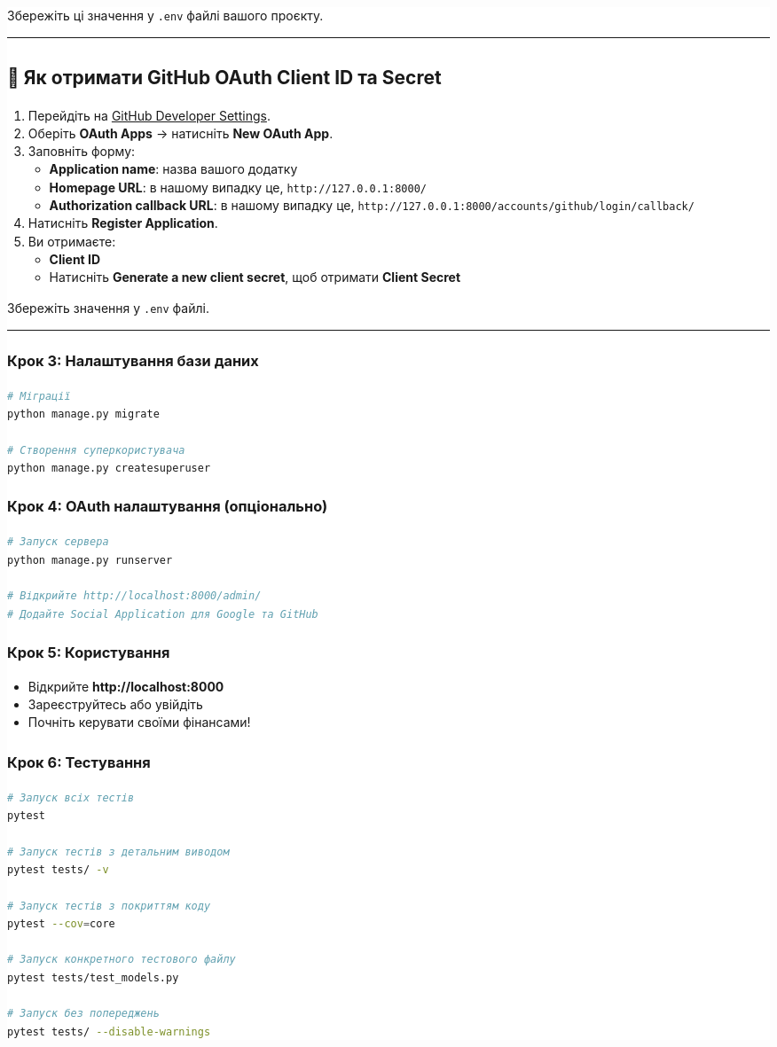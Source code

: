 Збережіть ці значення у `.env` файлі вашого проєкту.

---

## 🔐 Як отримати GitHub OAuth Client ID та Secret

1. Перейдіть на [GitHub Developer Settings](https://github.com/settings/developers).
2. Оберіть **OAuth Apps** → натисніть **New OAuth App**.
3. Заповніть форму:
   - **Application name**: назва вашого додатку
   - **Homepage URL**: в нашому випадку це, `http://127.0.0.1:8000/`
   - **Authorization callback URL**: в нашому випадку це, `http://127.0.0.1:8000/accounts/github/login/callback/`
4. Натисніть **Register Application**.
5. Ви отримаєте:
   - **Client ID**
   - Натисніть **Generate a new client secret**, щоб отримати **Client Secret**

Збережіть значення у `.env` файлі.

---

### Крок 3: Налаштування бази даних
```bash
# Міграції
python manage.py migrate

# Створення суперкористувача
python manage.py createsuperuser

```
### Крок 4: OAuth налаштування (опціонально)
```bash
# Запуск сервера
python manage.py runserver

# Відкрийте http://localhost:8000/admin/
# Додайте Social Application для Google та GitHub
```

### Крок 5: Користування
- Відкрийте **http://localhost:8000**
- Зареєструйтесь або увійдіть
- Почніть керувати своїми фінансами!

### Крок 6: Тестування
```bash
# Запуск всіх тестів
pytest

# Запуск тестів з детальним виводом
pytest tests/ -v

# Запуск тестів з покриттям коду
pytest --cov=core

# Запуск конкретного тестового файлу
pytest tests/test_models.py

# Запуск без попереджень
pytest tests/ --disable-warnings
```
